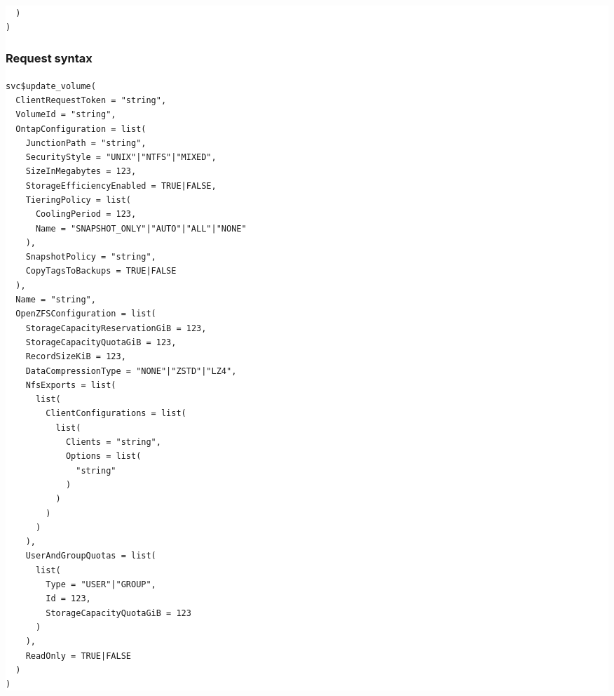       )
    )

### Request syntax

    svc$update_volume(
      ClientRequestToken = "string",
      VolumeId = "string",
      OntapConfiguration = list(
        JunctionPath = "string",
        SecurityStyle = "UNIX"|"NTFS"|"MIXED",
        SizeInMegabytes = 123,
        StorageEfficiencyEnabled = TRUE|FALSE,
        TieringPolicy = list(
          CoolingPeriod = 123,
          Name = "SNAPSHOT_ONLY"|"AUTO"|"ALL"|"NONE"
        ),
        SnapshotPolicy = "string",
        CopyTagsToBackups = TRUE|FALSE
      ),
      Name = "string",
      OpenZFSConfiguration = list(
        StorageCapacityReservationGiB = 123,
        StorageCapacityQuotaGiB = 123,
        RecordSizeKiB = 123,
        DataCompressionType = "NONE"|"ZSTD"|"LZ4",
        NfsExports = list(
          list(
            ClientConfigurations = list(
              list(
                Clients = "string",
                Options = list(
                  "string"
                )
              )
            )
          )
        ),
        UserAndGroupQuotas = list(
          list(
            Type = "USER"|"GROUP",
            Id = 123,
            StorageCapacityQuotaGiB = 123
          )
        ),
        ReadOnly = TRUE|FALSE
      )
    )
